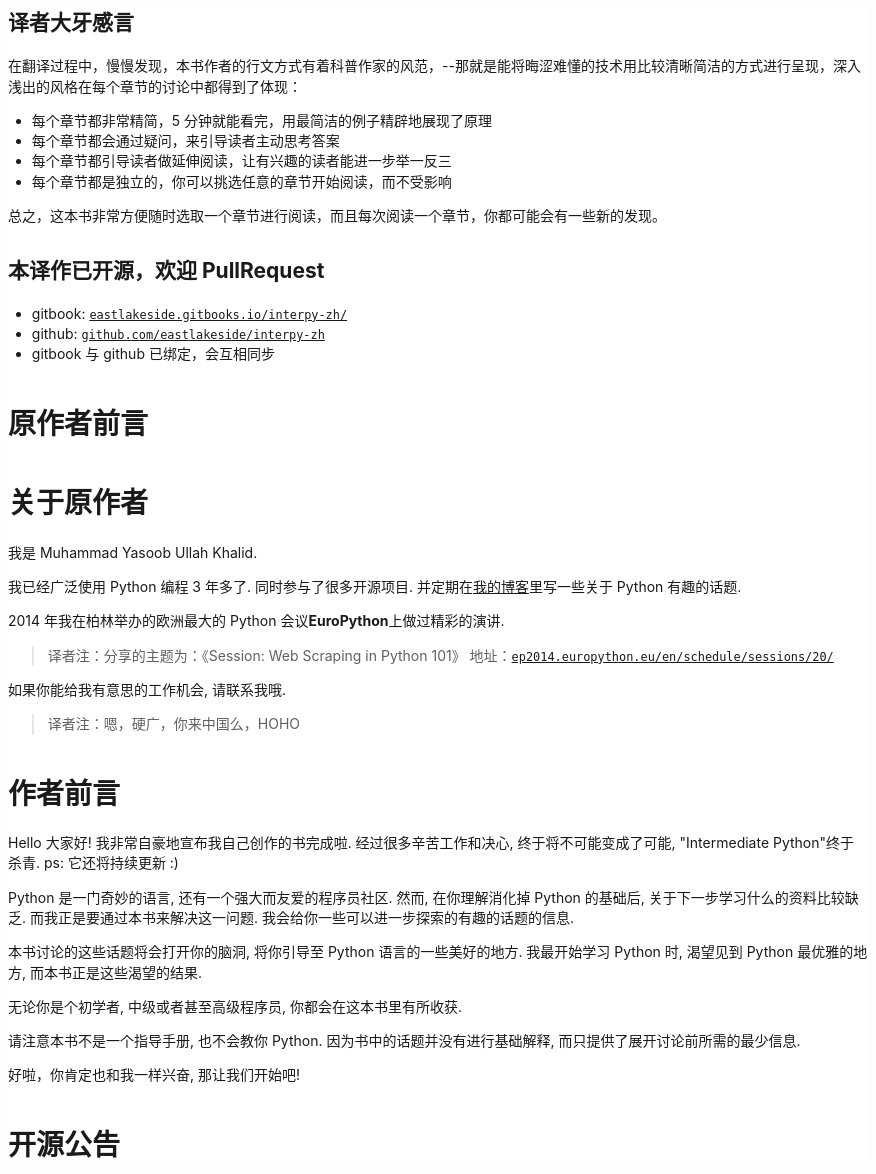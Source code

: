 ## 译者大牙感言

在翻译过程中，慢慢发现，本书作者的行文方式有着科普作家的风范，--那就是能将晦涩难懂的技术用比较清晰简洁的方式进行呈现，深入浅出的风格在每个章节的讨论中都得到了体现：

*   每个章节都非常精简，5 分钟就能看完，用最简洁的例子精辟地展现了原理
*   每个章节都会通过疑问，来引导读者主动思考答案
*   每个章节都引导读者做延伸阅读，让有兴趣的读者能进一步举一反三
*   每个章节都是独立的，你可以挑选任意的章节开始阅读，而不受影响

总之，这本书非常方便随时选取一个章节进行阅读，而且每次阅读一个章节，你都可能会有一些新的发现。

## 本译作已开源，欢迎 PullRequest

*   gitbook: [`eastlakeside.gitbooks.io/interpy-zh/`](https://eastlakeside.gitbooks.io/interpy-zh/)
*   github: [`github.com/eastlakeside/interpy-zh`](https://github.com/eastlakeside/interpy-zh)
*   gitbook 与 github 已绑定，会互相同步

# 原作者前言

# 关于原作者

我是 Muhammad Yasoob Ullah Khalid.

我已经广泛使用 Python 编程 3 年多了. 同时参与了很多开源项目. 并定期在[我的博客](http://pythontips.com/)里写一些关于 Python 有趣的话题.

2014 年我在柏林举办的欧洲最大的 Python 会议**EuroPython**上做过精彩的演讲.

> 译者注：分享的主题为：《Session: Web Scraping in Python 101》 地址：[`ep2014.europython.eu/en/schedule/sessions/20/`](https://ep2014.europython.eu/en/schedule/sessions/20/)

如果你能给我有意思的工作机会, 请联系我哦.

> 译者注：嗯，硬广，你来中国么，HOHO

# 作者前言

Hello 大家好! 我非常自豪地宣布我自己创作的书完成啦.
经过很多辛苦工作和决心, 终于将不可能变成了可能, "Intermediate Python"终于杀青.
ps: 它还将持续更新 :)

Python 是一门奇妙的语言, 还有一个强大而友爱的程序员社区.
然而, 在你理解消化掉 Python 的基础后, 关于下一步学习什么的资料比较缺乏. 而我正是要通过本书来解决这一问题. 我会给你一些可以进一步探索的有趣的话题的信息.

本书讨论的这些话题将会打开你的脑洞, 将你引导至 Python 语言的一些美好的地方. 我最开始学习 Python 时, 渴望见到 Python 最优雅的地方, 而本书正是这些渴望的结果.

无论你是个初学者, 中级或者甚至高级程序员, 你都会在这本书里有所收获.

请注意本书不是一个指导手册, 也不会教你 Python. 因为书中的话题并没有进行基础解释, 而只提供了展开讨论前所需的最少信息.

好啦，你肯定也和我一样兴奋, 那让我们开始吧!

# 开源公告
